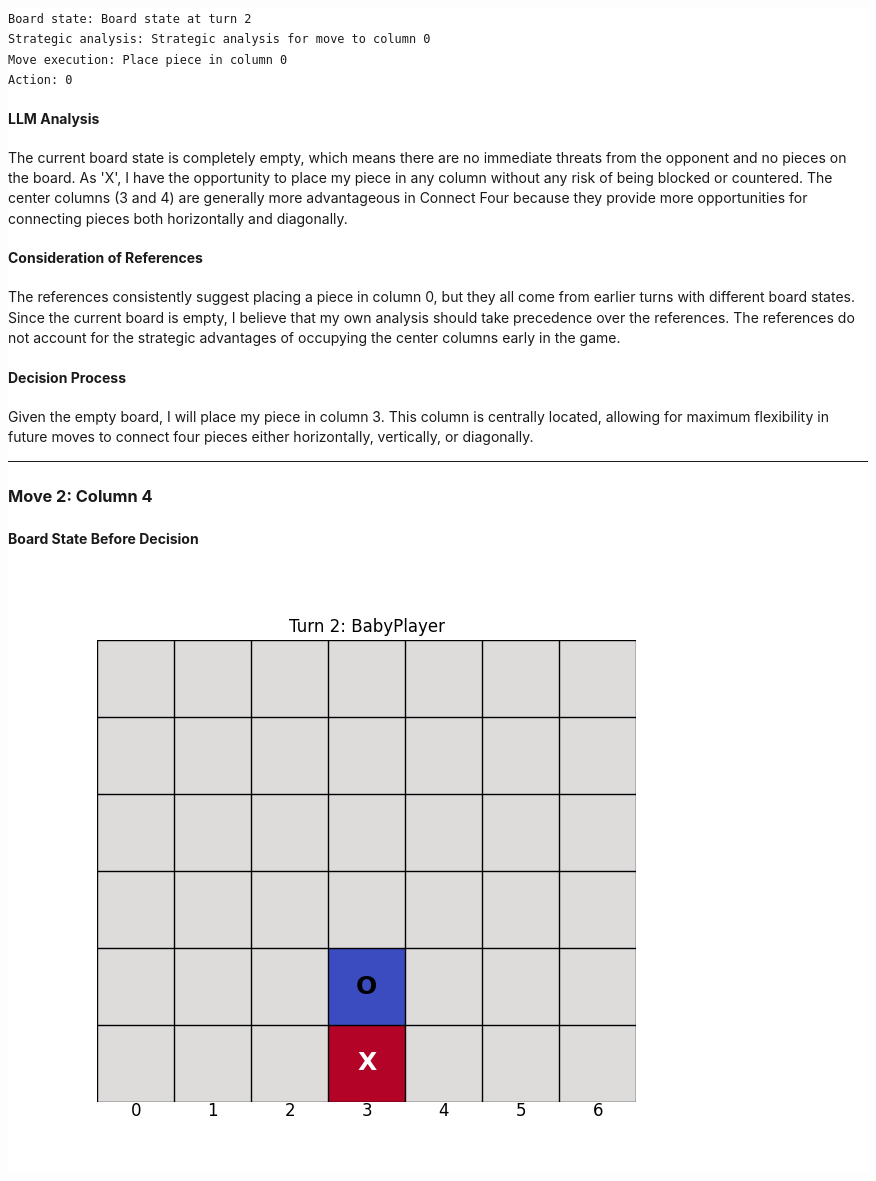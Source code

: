```
Board state: Board state at turn 2
Strategic analysis: Strategic analysis for move to column 0
Move execution: Place piece in column 0
Action: 0
```

#### LLM Analysis

The current board state is completely empty, which means there are no immediate threats from the opponent and no pieces on the board. As 'X', I have the opportunity to place my piece in any column without any risk of being blocked or countered. The center columns (3 and 4) are generally more advantageous in Connect Four because they provide more opportunities for connecting pieces both horizontally and diagonally. 

#### Consideration of References

The references consistently suggest placing a piece in column 0, but they all come from earlier turns with different board states. Since the current board is empty, I believe that my own analysis should take precedence over the references. The references do not account for the strategic advantages of occupying the center columns early in the game. 

#### Decision Process

Given the empty board, I will place my piece in column 3. This column is centrally located, allowing for maximum flexibility in future moves to connect four pieces either horizontally, vertically, or diagonally. 

---

### Move 2: Column 4

#### Board State Before Decision

![Board State](./boards/turn_2_board.png)

